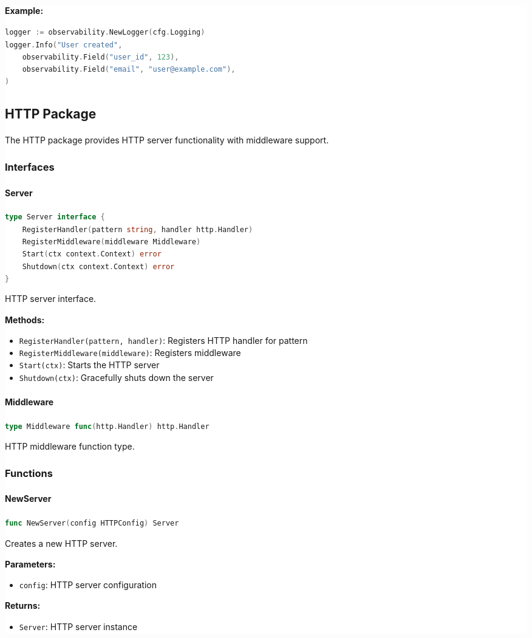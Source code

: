 **Example:**
```go
logger := observability.NewLogger(cfg.Logging)
logger.Info("User created", 
    observability.Field("user_id", 123),
    observability.Field("email", "user@example.com"),
)
```

## HTTP Package

The HTTP package provides HTTP server functionality with middleware support.

### Interfaces

#### Server

```go
type Server interface {
    RegisterHandler(pattern string, handler http.Handler)
    RegisterMiddleware(middleware Middleware)
    Start(ctx context.Context) error
    Shutdown(ctx context.Context) error
}
```

HTTP server interface.

**Methods:**
- `RegisterHandler(pattern, handler)`: Registers HTTP handler for pattern
- `RegisterMiddleware(middleware)`: Registers middleware
- `Start(ctx)`: Starts the HTTP server
- `Shutdown(ctx)`: Gracefully shuts down the server

#### Middleware

```go
type Middleware func(http.Handler) http.Handler
```

HTTP middleware function type.

### Functions

#### NewServer

```go
func NewServer(config HTTPConfig) Server
```

Creates a new HTTP server.

**Parameters:**
- `config`: HTTP server configuration

**Returns:**
- `Server`: HTTP server instance
